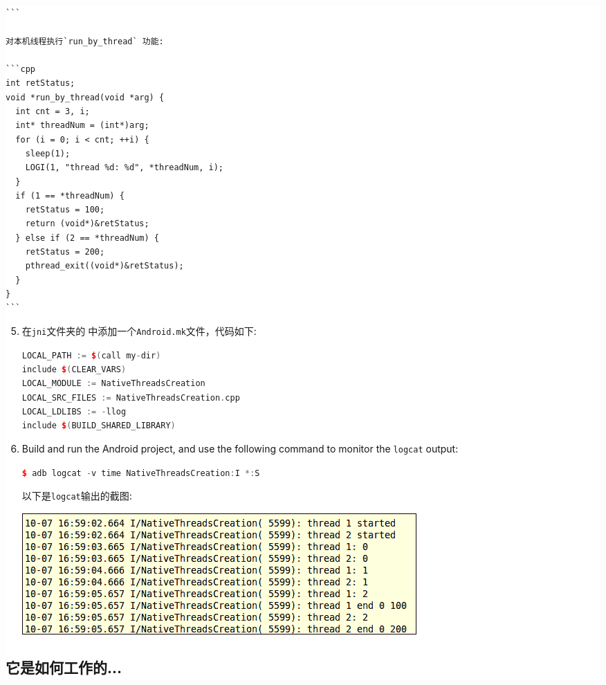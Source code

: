     ```

    对本机线程执行`run_by_thread` 功能:

    ```cpp
    int retStatus;
    void *run_by_thread(void *arg) {
      int cnt = 3, i;
      int* threadNum = (int*)arg;
      for (i = 0; i < cnt; ++i) {
        sleep(1);
        LOGI(1, "thread %d: %d", *threadNum, i);
      }
      if (1 == *threadNum) {
        retStatus = 100;
        return (void*)&retStatus;
      } else if (2 == *threadNum) {
        retStatus = 200;
        pthread_exit((void*)&retStatus);
      }
    }
    ```

5.  在`jni`文件夹的 中添加一个`Android.mk`文件，代码如下:

    ```cpp
    LOCAL_PATH := $(call my-dir)
    include $(CLEAR_VARS)
    LOCAL_MODULE := NativeThreadsCreation
    LOCAL_SRC_FILES := NativeThreadsCreation.cpp
    LOCAL_LDLIBS := -llog
    include $(BUILD_SHARED_LIBRARY)
    ```

6.  Build and run the Android project, and use the following command to monitor the `logcat` output:

    ```cpp
    $ adb logcat -v time NativeThreadsCreation:I *:S
    ```

    以下是`logcat`输出的截图:

    ![How to do it...](img/1505_06_01.jpg)

## 它是如何工作的...
